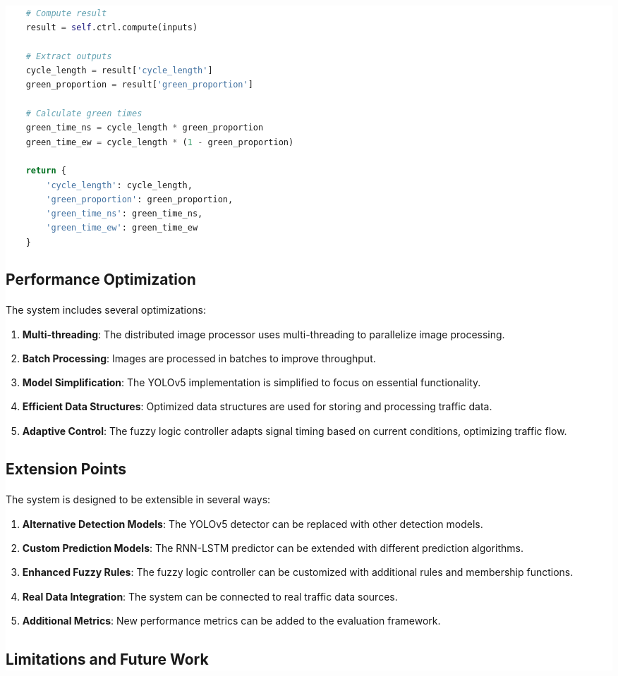 ```python
    # Compute result
    result = self.ctrl.compute(inputs)
    
    # Extract outputs
    cycle_length = result['cycle_length']
    green_proportion = result['green_proportion']
    
    # Calculate green times
    green_time_ns = cycle_length * green_proportion
    green_time_ew = cycle_length * (1 - green_proportion)
    
    return {
        'cycle_length': cycle_length,
        'green_proportion': green_proportion,
        'green_time_ns': green_time_ns,
        'green_time_ew': green_time_ew
    }
```

## Performance Optimization

The system includes several optimizations:

1. **Multi-threading**: The distributed image processor uses multi-threading to parallelize image processing.

2. **Batch Processing**: Images are processed in batches to improve throughput.

3. **Model Simplification**: The YOLOv5 implementation is simplified to focus on essential functionality.

4. **Efficient Data Structures**: Optimized data structures are used for storing and processing traffic data.

5. **Adaptive Control**: The fuzzy logic controller adapts signal timing based on current conditions, optimizing traffic flow.

## Extension Points

The system is designed to be extensible in several ways:

1. **Alternative Detection Models**: The YOLOv5 detector can be replaced with other detection models.

2. **Custom Prediction Models**: The RNN-LSTM predictor can be extended with different prediction algorithms.

3. **Enhanced Fuzzy Rules**: The fuzzy logic controller can be customized with additional rules and membership functions.

4. **Real Data Integration**: The system can be connected to real traffic data sources.

5. **Additional Metrics**: New performance metrics can be added to the evaluation framework.

## Limitations and Future Work
